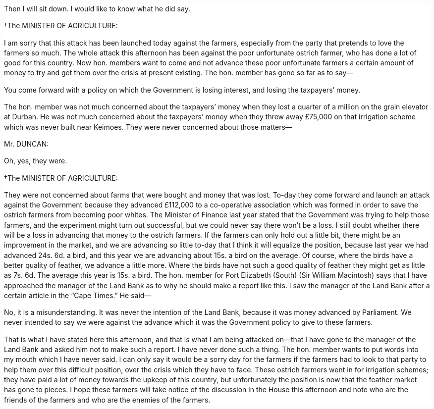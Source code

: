 <p>Then I will sit down. I would like to know what he did say.</p>

</speech>

<speech by="#minister_of_agriculture">

<from>&#x2020;The <person refersTo="hansard_za">MINISTER OF AGRICULTURE</person>:</from>

<p>I am sorry that this attack has been launched today against the farmers, especially from the party that pretends to love the farmers so much. The whole attack this afternoon has been against the poor unfortunate ostrich farmer, who has done a lot of good for this country. Now hon. members want to come and not advance these poor unfortunate farmers a certain amount of money to try and get them over the crisis at present existing. The hon. member has gone so far as to say&#x2014;</p>

<block name="quote">You come forward with a policy on which the Government is losing interest, and losing the taxpayers&#x2019; money.</block>

<p><span class="col_5087-5088" refersTo="page_1204"/>The hon. member was not much concerned about the taxpayers&#x2019; money when they lost a quarter of a million on the grain elevator at Durban. He was not much concerned about the taxpayers&#x2019; money when they threw away £75,000 on that irrigation scheme which was never built near Keimoes. They were never concerned about those matters&#x2014;</p>

</speech>

<speech by="#duncan">

<from>Mr. <person refersTo="hansard_za">DUNCAN</person>:</from>

<p>Oh, yes, they were.</p>

</speech>

<speech by="#minister_of_agriculture">

<from>&#x2020;The <person refersTo="hansard_za">MINISTER OF AGRICULTURE</person>:</from>

<p>They were not concerned about farms that were bought and money that was lost. To-day they come forward and launch an attack against the Government because they advanced £112,000 to a co-operative association which was formed in order to save the ostrich farmers from becoming poor whites. The Minister of Finance last year stated that the Government was trying to help those farmers, and the experiment might turn out successful, but we could never say there won&#x2019;t be a loss. I still doubt whether there will be a loss in advancing that money to the ostrich farmers. If the farmers can only hold out a little bit, there might be an improvement in the market, and we are advancing so little to-day that I think it will equalize the position, because last year we had advanced 24s. 6d. a bird, and this year we are advancing about 15s. a bird on the average. Of course, where the birds have a better quality of feather, we advance a little more. Where the birds have not such a good quality of feather they might get as little as 7s. 6d. The average this year is 15s. a bird. The hon. member for Port Elizabeth (South) (Sir William Macintosh) says that I have approached the manager of the Land Bank as to why he should make a report like this. I saw the manager of the Land Bank after a certain article in the &#x201C;Cape Times.&#x201D; He said&#x2014;</p>

<block name="quote">No, it is a misunderstanding. It was never the intention of the Land Bank, because it was money advanced by Parliament. We never intended to say we were against the advance which it was the Government policy to give to these farmers.</block>

<p>That is what I have stated here this afternoon, and that is what I am being attacked on&#x2014;that I have gone to the manager of the Land Bank and asked him not to make such a report. I have never done such a thing. The hon. member wants to put words into my mouth which I have never said. I can only say it would be a sorry day for the farmers if the farmers had to look to that party to help them over this difficult position, over the crisis which they have to face. These ostrich farmers went in for irrigation schemes; they have paid a lot of money towards the upkeep of this country, but unfortunately the position is now that the feather market has gone to pieces. I hope these farmers will take notice of the discussion in the House this afternoon and note who are the friends of the farmers and who are the enemies of the farmers.</p>
